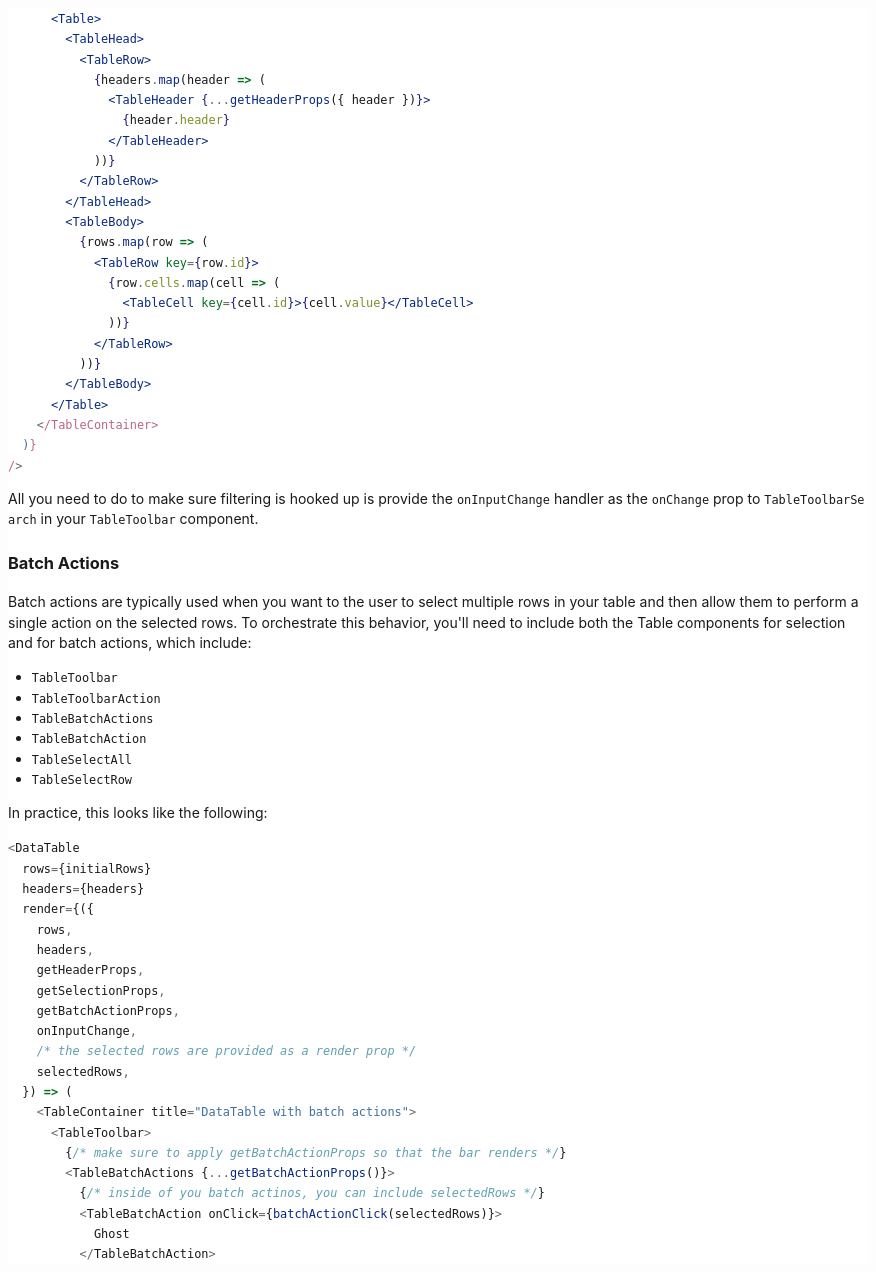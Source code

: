 ```jsx
      <Table>
        <TableHead>
          <TableRow>
            {headers.map(header => (
              <TableHeader {...getHeaderProps({ header })}>
                {header.header}
              </TableHeader>
            ))}
          </TableRow>
        </TableHead>
        <TableBody>
          {rows.map(row => (
            <TableRow key={row.id}>
              {row.cells.map(cell => (
                <TableCell key={cell.id}>{cell.value}</TableCell>
              ))}
            </TableRow>
          ))}
        </TableBody>
      </Table>
    </TableContainer>
  )}
/>
```

All you need to do to make sure filtering is hooked up is provide the `onInputChange` handler as the `onChange` prop to `TableToolbarSearch` in your `TableToolbar` component.

### Batch Actions

Batch actions are typically used when you want to the user to select multiple rows in your table and then allow them to perform a single action on the selected rows. To orchestrate this behavior, you'll need to include both the Table components for selection and for batch actions, which include:

- `TableToolbar`
- `TableToolbarAction`
- `TableBatchActions`
- `TableBatchAction`
- `TableSelectAll`
- `TableSelectRow`

In practice, this looks like the following:

```js
<DataTable
  rows={initialRows}
  headers={headers}
  render={({
    rows,
    headers,
    getHeaderProps,
    getSelectionProps,
    getBatchActionProps,
    onInputChange,
    /* the selected rows are provided as a render prop */
    selectedRows,
  }) => (
    <TableContainer title="DataTable with batch actions">
      <TableToolbar>
        {/* make sure to apply getBatchActionProps so that the bar renders */}
        <TableBatchActions {...getBatchActionProps()}>
          {/* inside of you batch actinos, you can include selectedRows */}
          <TableBatchAction onClick={batchActionClick(selectedRows)}>
            Ghost
          </TableBatchAction>
```